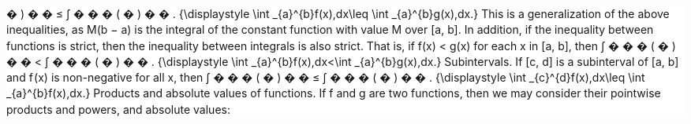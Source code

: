 �
)
�
�
≤
∫
�
�
�
(
�
)
�
�
.
{\displaystyle \int _{a}^{b}f(x)\,dx\leq \int _{a}^{b}g(x)\,dx.}
This is a generalization of the above inequalities, as M(b − a) is the integral of the constant function with value M over [a, b]. In addition, if the inequality between functions is strict, then the inequality between integrals is also strict. That is, if f(x) < g(x) for each x in [a, b], then
∫
�
�
�
(
�
)
�
�
<
∫
�
�
�
(
�
)
�
�
.
{\displaystyle \int _{a}^{b}f(x)\,dx<\int _{a}^{b}g(x)\,dx.}
Subintervals. If [c, d] is a subinterval of [a, b] and f (x) is non-negative for all x, then
∫
�
�
�
(
�
)
�
�
≤
∫
�
�
�
(
�
)
�
�
.
{\displaystyle \int _{c}^{d}f(x)\,dx\leq \int _{a}^{b}f(x)\,dx.}
Products and absolute values of functions. If f and g are two functions, then we may consider their pointwise products and powers, and absolute values: